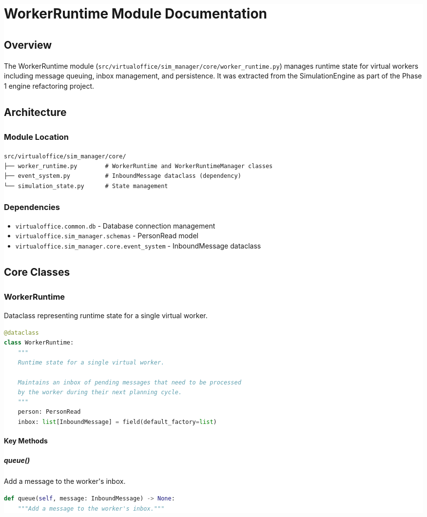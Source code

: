 # WorkerRuntime Module Documentation

## Overview

The WorkerRuntime module (`src/virtualoffice/sim_manager/core/worker_runtime.py`) manages runtime state for virtual workers including message queuing, inbox management, and persistence. It was extracted from the SimulationEngine as part of the Phase 1 engine refactoring project.

## Architecture

### Module Location
```
src/virtualoffice/sim_manager/core/
├── worker_runtime.py        # WorkerRuntime and WorkerRuntimeManager classes
├── event_system.py          # InboundMessage dataclass (dependency)
└── simulation_state.py      # State management
```

### Dependencies
- `virtualoffice.common.db` - Database connection management
- `virtualoffice.sim_manager.schemas` - PersonRead model
- `virtualoffice.sim_manager.core.event_system` - InboundMessage dataclass

## Core Classes

### WorkerRuntime

Dataclass representing runtime state for a single virtual worker.

```python
@dataclass
class WorkerRuntime:
    """
    Runtime state for a single virtual worker.
    
    Maintains an inbox of pending messages that need to be processed
    by the worker during their next planning cycle.
    """
    person: PersonRead
    inbox: list[InboundMessage] = field(default_factory=list)
```

#### Key Methods

##### queue()
Add a message to the worker's inbox.

```python
def queue(self, message: InboundMessage) -> None:
    """Add a message to the worker's inbox."""
```
